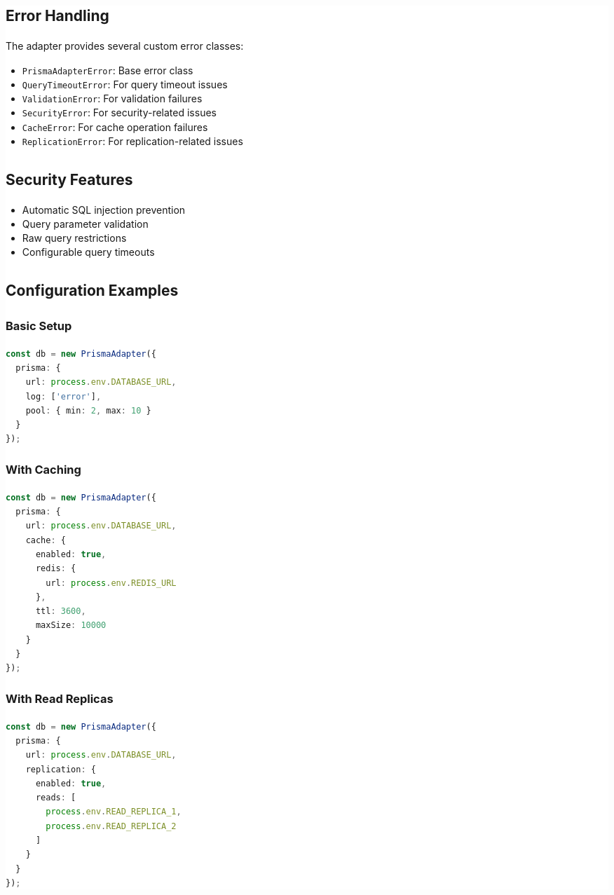 ## Error Handling

The adapter provides several custom error classes:
- `PrismaAdapterError`: Base error class
- `QueryTimeoutError`: For query timeout issues
- `ValidationError`: For validation failures
- `SecurityError`: For security-related issues
- `CacheError`: For cache operation failures
- `ReplicationError`: For replication-related issues

## Security Features

- Automatic SQL injection prevention
- Query parameter validation
- Raw query restrictions
- Configurable query timeouts

## Configuration Examples

### Basic Setup
```typescript
const db = new PrismaAdapter({
  prisma: {
    url: process.env.DATABASE_URL,
    log: ['error'],
    pool: { min: 2, max: 10 }
  }
});
```

### With Caching
```typescript
const db = new PrismaAdapter({
  prisma: {
    url: process.env.DATABASE_URL,
    cache: {
      enabled: true,
      redis: {
        url: process.env.REDIS_URL
      },
      ttl: 3600,
      maxSize: 10000
    }
  }
});
```

### With Read Replicas
```typescript
const db = new PrismaAdapter({
  prisma: {
    url: process.env.DATABASE_URL,
    replication: {
      enabled: true,
      reads: [
        process.env.READ_REPLICA_1,
        process.env.READ_REPLICA_2
      ]
    }
  }
});
```
